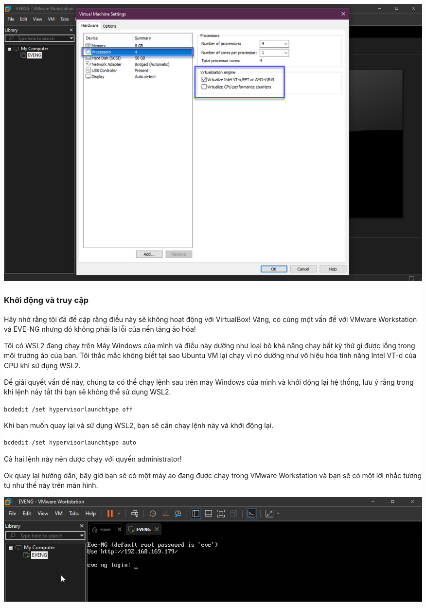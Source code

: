 ![](../../Days/Images/Day25_Networking5.png)

### Khởi động và truy cập

Hãy nhớ rằng tôi đã đề cập rằng điều này sẽ không hoạt động với VirtualBox! Vâng, có cùng một vấn đề với VMware Workstation và EVE-NG nhưng đó không phải là lỗi của nền tảng ảo hóa!

Tôi có WSL2 đang chạy trên Máy Windows của mình và điều này dường như loại bỏ khả năng chạy bất kỳ thứ gì được lồng trong môi trường ảo của bạn. Tôi thắc mắc không biết tại sao Ubuntu VM lại chạy vì nó dường như vô hiệu hóa tính năng Intel VT-d của CPU khi sử dụng WSL2.

Để giải quyết vấn đề này, chúng ta có thể chạy lệnh sau trên máy Windows của mình và khởi động lại hệ thống, lưu ý rằng trong khi lệnh này tắt thì bạn sẽ không thể sử dụng WSL2.

`bcdedit /set hypervisorlaunchtype off`

Khi bạn muốn quay lại và sử dụng WSL2, bạn sẽ cần chạy lệnh này và khởi động lại.

`bcdedit /set hypervisorlaunchtype auto`

Cả hai lệnh này nên được chạy với quyền administrator!

Ok quay lại hướng dẫn, bây giờ bạn sẽ có một máy ảo đang được chạy trong VMware Workstation và bạn sẽ có một lời nhắc tương tự như thế này trên màn hình.

![](../../Days/Images/Day25_Networking6.png)
